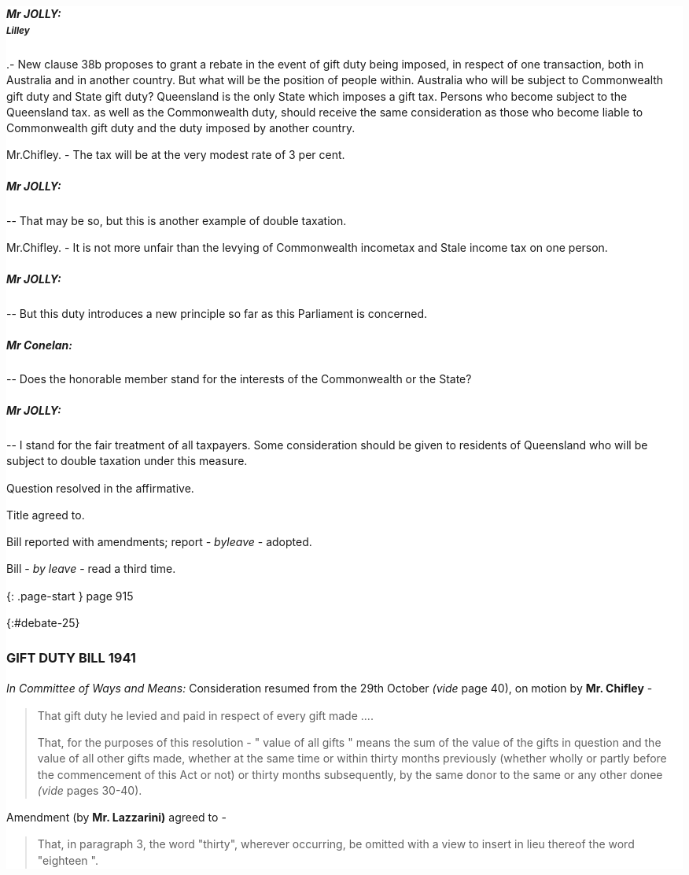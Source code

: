 ##### Mr JOLLY:<br><small class="text-muted">Lilley</small>

.- New clause 38b proposes to grant a rebate in the event of gift duty being imposed, in respect of one transaction, both in Australia and in another country. But what will be the position of people within. Australia who will be subject to Commonwealth gift duty and State gift duty? Queensland is the only State which imposes a gift tax. Persons who become subject to the Queensland tax. as well as the Commonwealth duty, should receive the same consideration as those who become liable to Commonwealth gift duty and the duty imposed by another country. 

Mr.Chifley.  -  The tax will be at the very modest rate of 3 per cent. 

##### Mr JOLLY:

-- That may be so, but this is another example of double taxation. 

Mr.Chifley.  -  It is not more unfair than the levying of Commonwealth incometax and Stale income tax on one person. 

##### Mr JOLLY:

-- But this duty introduces a new principle so far as this Parliament is concerned. 

##### Mr Conelan:

--  Does the honorable member stand for the interests of the Commonwealth or the State? 

##### Mr JOLLY:

-- I stand for the fair treatment of all taxpayers. Some consideration should be given to residents of Queensland who will be subject to double taxation under this measure. 

Question resolved in the affirmative. 

Title agreed to. 

Bill reported with amendments; report  *- byleave*  - adopted. 

Bill -  *by leave*  - read a third time. 

{: .page-start }
page 915

{:#debate-25}
### GIFT DUTY BILL 1941


 *In Committee of Ways and Means:* Consideration resumed from the 29th October  *(vide*  page 40), on motion by  **Mr. Chifley**  - 

  >That gift duty he levied and paid in respect of every gift made .... 
  >
  >That, for the purposes of this resolution - " value of all gifts " means the sum of the value of the gifts in question and the value of all other gifts made, whether at the same time or within thirty months previously (whether wholly or partly before the commencement of this Act or not) or thirty months subsequently, by the same donor to the same or any other donee  *(vide*  pages 30-40). 

Amendment (by  **Mr. Lazzarini)**  agreed to - 

  >That, in paragraph 3, the word "thirty", wherever occurring, be omitted with a view to insert in lieu thereof the word "eighteen ". 
